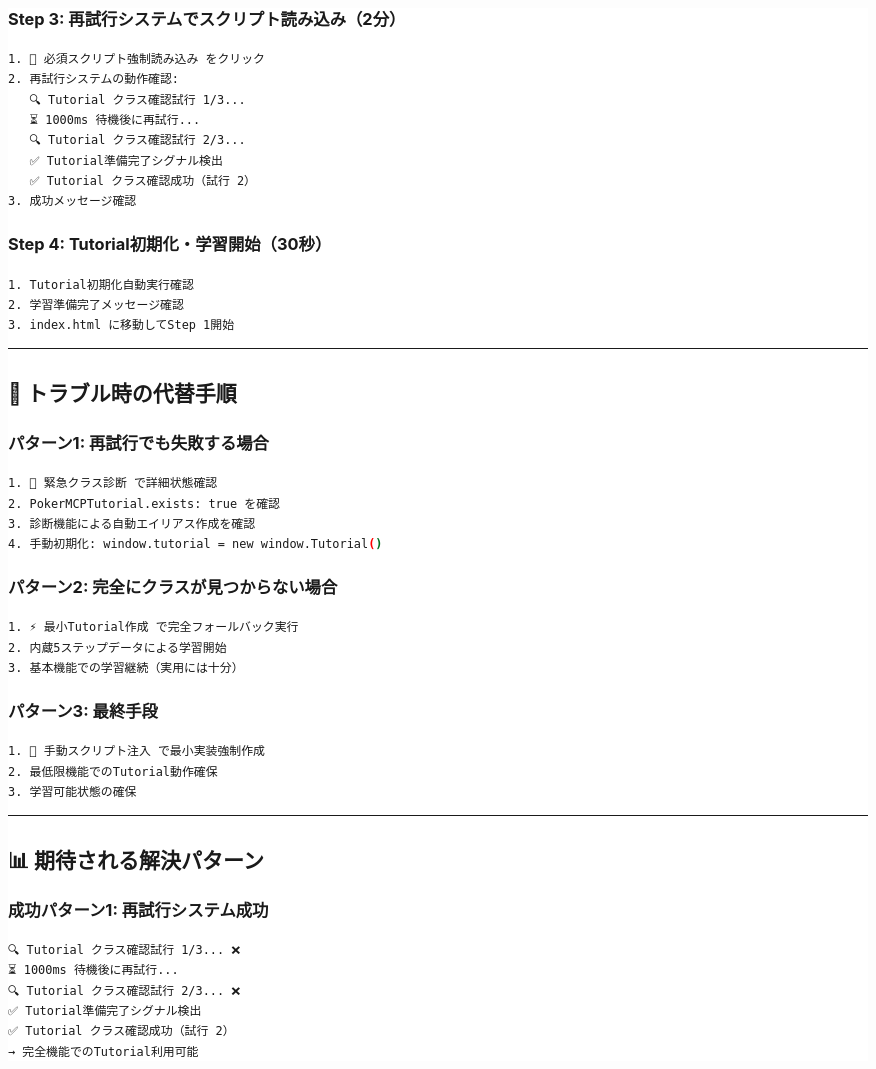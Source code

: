 ### **Step 3: 再試行システムでスクリプト読み込み（2分）**
```bash
1. 📜 必須スクリプト強制読み込み をクリック
2. 再試行システムの動作確認:
   🔍 Tutorial クラス確認試行 1/3...
   ⏳ 1000ms 待機後に再試行...
   🔍 Tutorial クラス確認試行 2/3...
   ✅ Tutorial準備完了シグナル検出
   ✅ Tutorial クラス確認成功（試行 2）
3. 成功メッセージ確認
```

### **Step 4: Tutorial初期化・学習開始（30秒）**
```bash
1. Tutorial初期化自動実行確認
2. 学習準備完了メッセージ確認
3. index.html に移動してStep 1開始
```

---

## 🔧 **トラブル時の代替手順**

### **パターン1: 再試行でも失敗する場合**
```bash
1. 🔬 緊急クラス診断 で詳細状態確認
2. PokerMCPTutorial.exists: true を確認
3. 診断機能による自動エイリアス作成を確認
4. 手動初期化: window.tutorial = new window.Tutorial()
```

### **パターン2: 完全にクラスが見つからない場合**
```bash
1. ⚡ 最小Tutorial作成 で完全フォールバック実行
2. 内蔵5ステップデータによる学習開始
3. 基本機能での学習継続（実用には十分）
```

### **パターン3: 最終手段**
```bash
1. 💉 手動スクリプト注入 で最小実装強制作成
2. 最低限機能でのTutorial動作確保
3. 学習可能状態の確保
```

---

## 📊 **期待される解決パターン**

### **成功パターン1: 再試行システム成功**
```
🔍 Tutorial クラス確認試行 1/3... ❌
⏳ 1000ms 待機後に再試行...
🔍 Tutorial クラス確認試行 2/3... ❌  
✅ Tutorial準備完了シグナル検出
✅ Tutorial クラス確認成功（試行 2）
→ 完全機能でのTutorial利用可能
```
